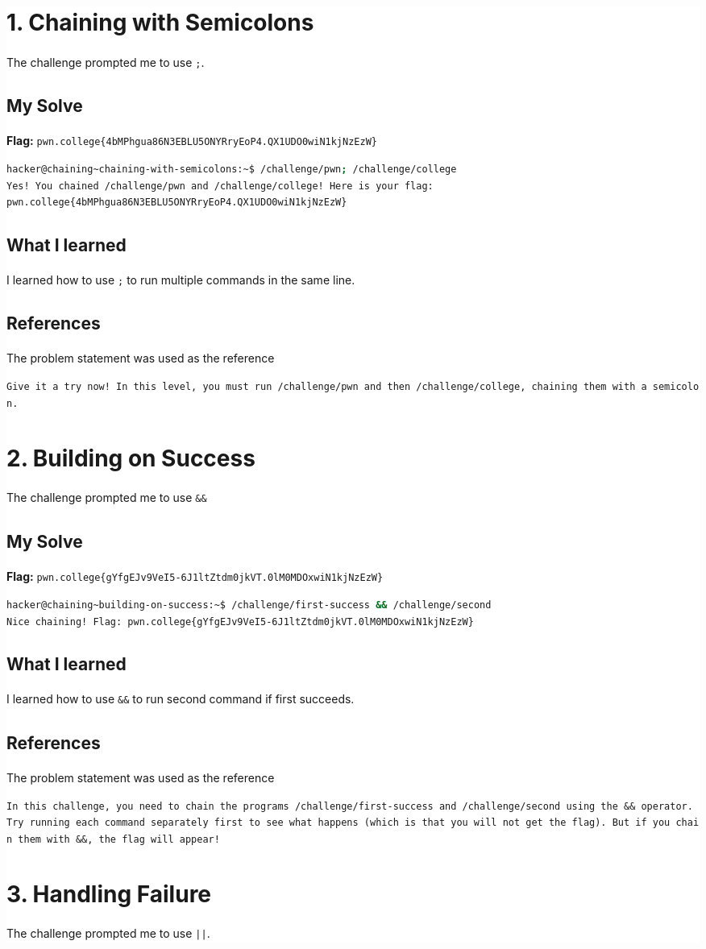 # 1. Chaining with Semicolons
The challenge prompted me to use `;`.

## My Solve
**Flag:** `pwn.college{4bMPhgua86N3EBLU5ONYRryEoP4.QX1UDO0wiN1kjNzEzW}`

```bash
hacker@chaining~chaining-with-semicolons:~$ /challenge/pwn; /challenge/college
Yes! You chained /challenge/pwn and /challenge/college! Here is your flag:
pwn.college{4bMPhgua86N3EBLU5ONYRryEoP4.QX1UDO0wiN1kjNzEzW}
```

## What I learned
I learned how to use `;` to run multiple commands in the same line.

## References
The problem statement was used as the reference
```
Give it a try now! In this level, you must run /challenge/pwn and then /challenge/college, chaining them with a semicolon.
```

# 2. Building on Success
The challenge prompted me to use `&&` 

## My Solve
**Flag:** `pwn.college{gYfgEJv9VeI5-6J1ltZtdm0jkVT.0lM0MDOxwiN1kjNzEzW}`

```bash
hacker@chaining~building-on-success:~$ /challenge/first-success && /challenge/second
Nice chaining! Flag: pwn.college{gYfgEJv9VeI5-6J1ltZtdm0jkVT.0lM0MDOxwiN1kjNzEzW}
```

## What I learned
I learned how to use `&&` to run second command if first succeeds.

## References
The problem statement was used as the reference
```
In this challenge, you need to chain the programs /challenge/first-success and /challenge/second using the && operator. Try running each command separately first to see what happens (which is that you will not get the flag). But if you chain them with &&, the flag will appear!
```

# 3. Handling Failure
The challenge prompted me to use `||`.
